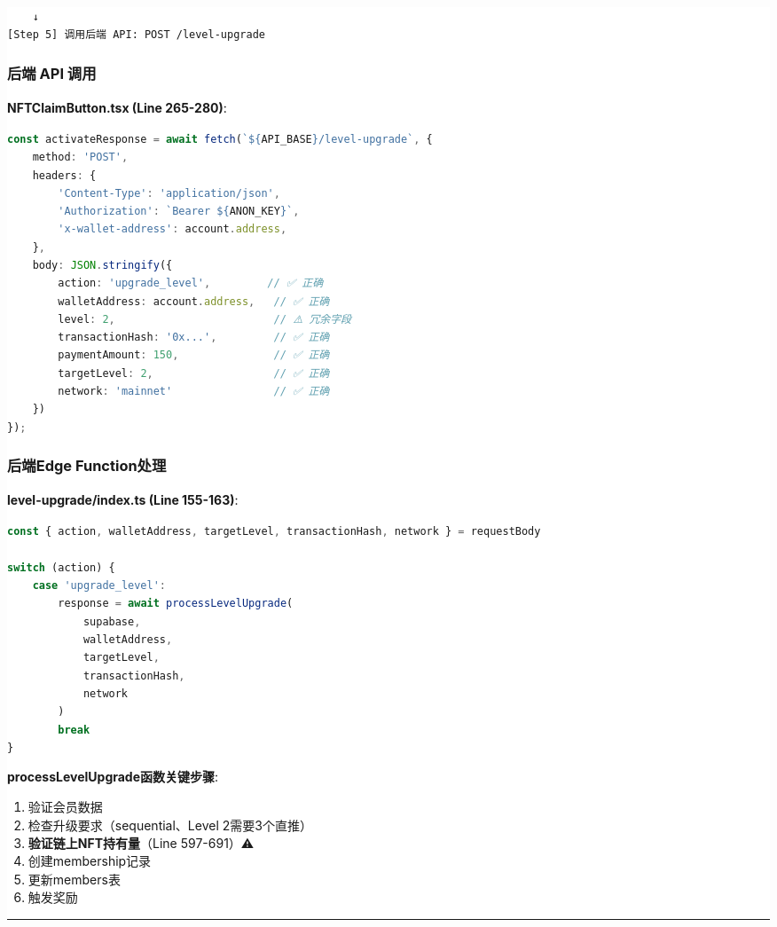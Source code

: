 ```
    ↓
[Step 5] 调用后端 API: POST /level-upgrade
```

### 后端 API 调用

**NFTClaimButton.tsx (Line 265-280)**:
```typescript
const activateResponse = await fetch(`${API_BASE}/level-upgrade`, {
    method: 'POST',
    headers: {
        'Content-Type': 'application/json',
        'Authorization': `Bearer ${ANON_KEY}`,
        'x-wallet-address': account.address,
    },
    body: JSON.stringify({
        action: 'upgrade_level',         // ✅ 正确
        walletAddress: account.address,   // ✅ 正确
        level: 2,                         // ⚠️ 冗余字段
        transactionHash: '0x...',         // ✅ 正确
        paymentAmount: 150,               // ✅ 正确
        targetLevel: 2,                   // ✅ 正确
        network: 'mainnet'                // ✅ 正确
    })
});
```

### 后端Edge Function处理

**level-upgrade/index.ts (Line 155-163)**:
```typescript
const { action, walletAddress, targetLevel, transactionHash, network } = requestBody

switch (action) {
    case 'upgrade_level':
        response = await processLevelUpgrade(
            supabase,
            walletAddress,
            targetLevel,
            transactionHash,
            network
        )
        break
}
```

**processLevelUpgrade函数关键步骤**:
1. 验证会员数据
2. 检查升级要求（sequential、Level 2需要3个直推）
3. **验证链上NFT持有量**（Line 597-691）⚠️
4. 创建membership记录
5. 更新members表
6. 触发奖励

---